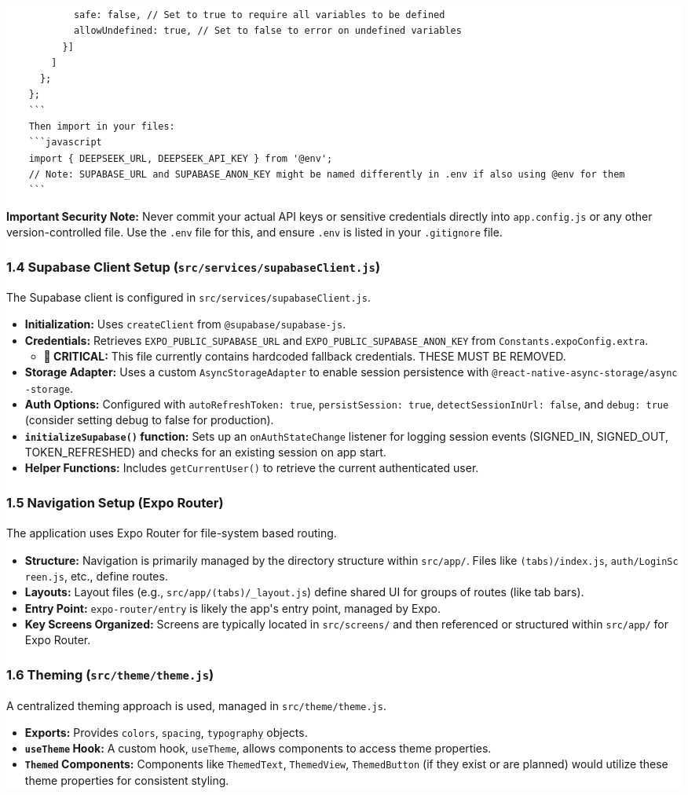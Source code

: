                 safe: false, // Set to true to require all variables to be defined
                allowUndefined: true, // Set to false to error on undefined variables
              }]
            ]
          };
        };
        ```
        Then import in your files:
        ```javascript
        import { DEEPSEEK_URL, DEEPSEEK_API_KEY } from '@env';
        // Note: SUPABASE_URL and SUPABASE_ANON_KEY might be named differently in .env if also using @env for them
        ```

**Important Security Note:** Never commit your actual API keys or sensitive credentials directly into `app.config.js` or any other version-controlled file. Use the `.env` file for this, and ensure `.env` is listed in your `.gitignore` file.

### 1.4 Supabase Client Setup (`src/services/supabaseClient.js`)

The Supabase client is configured in `src/services/supabaseClient.js`.

*   **Initialization:** Uses `createClient` from `@supabase/supabase-js`.
*   **Credentials:** Retrieves `EXPO_PUBLIC_SUPABASE_URL` and `EXPO_PUBLIC_SUPABASE_ANON_KEY` from `Constants.expoConfig.extra`.
    *   **🚨 CRITICAL:** This file currently contains hardcoded fallback credentials. THESE MUST BE REMOVED.
*   **Storage Adapter:** Uses a custom `AsyncStorageAdapter` to enable session persistence with `@react-native-async-storage/async-storage`.
*   **Auth Options:** Configured with `autoRefreshToken: true`, `persistSession: true`, `detectSessionInUrl: false`, and `debug: true` (consider setting debug to false for production).
*   **`initializeSupabase()` function:** Sets up an `onAuthStateChange` listener for logging session events (SIGNED_IN, SIGNED_OUT, TOKEN_REFRESHED) and checks for an existing session on app start.
*   **Helper Functions:** Includes `getCurrentUser()` to retrieve the current authenticated user.

### 1.5 Navigation Setup (Expo Router)

The application uses Expo Router for file-system based routing.

*   **Structure:** Navigation is primarily managed by the directory structure within `src/app/`. Files like `(tabs)/index.js`, `auth/LoginScreen.js`, etc., define routes.
*   **Layouts:** Layout files (e.g., `src/app/(tabs)/_layout.js`) define shared UI for groups of routes (like tab bars).
*   **Entry Point:** `expo-router/entry` is likely the app's entry point, managed by Expo.
*   **Key Screens Organized:** Screens are typically located in `src/screens/` and then referenced or structured within `src/app/` for Expo Router.

### 1.6 Theming (`src/theme/theme.js`)

A centralized theming approach is used, managed in `src/theme/theme.js`.

*   **Exports:** Provides `colors`, `spacing`, `typography` objects.
*   **`useTheme` Hook:** A custom hook, `useTheme`, allows components to access theme properties.
*   **`Themed` Components:** Components like `ThemedText`, `ThemedView`, `ThemedButton` (if they exist or are planned) would utilize these theme properties for consistent styling.
